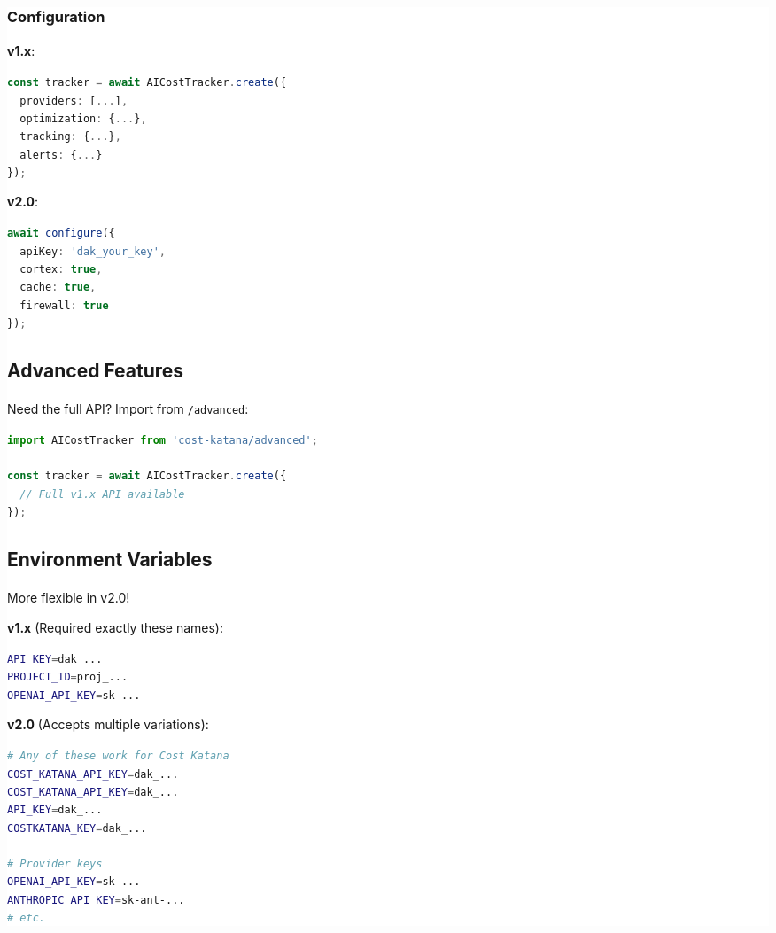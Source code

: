 ### Configuration

**v1.x**:
```typescript
const tracker = await AICostTracker.create({
  providers: [...],
  optimization: {...},
  tracking: {...},
  alerts: {...}
});
```

**v2.0**:
```typescript
await configure({
  apiKey: 'dak_your_key',
  cortex: true,
  cache: true,
  firewall: true
});
```

## Advanced Features

Need the full API? Import from `/advanced`:

```typescript
import AICostTracker from 'cost-katana/advanced';

const tracker = await AICostTracker.create({
  // Full v1.x API available
});
```

## Environment Variables

More flexible in v2.0!

**v1.x** (Required exactly these names):
```bash
API_KEY=dak_...
PROJECT_ID=proj_...
OPENAI_API_KEY=sk-...
```

**v2.0** (Accepts multiple variations):
```bash
# Any of these work for Cost Katana
COST_KATANA_API_KEY=dak_...
COST_KATANA_API_KEY=dak_...
API_KEY=dak_...
COSTKATANA_KEY=dak_...

# Provider keys
OPENAI_API_KEY=sk-...
ANTHROPIC_API_KEY=sk-ant-...
# etc.
```
